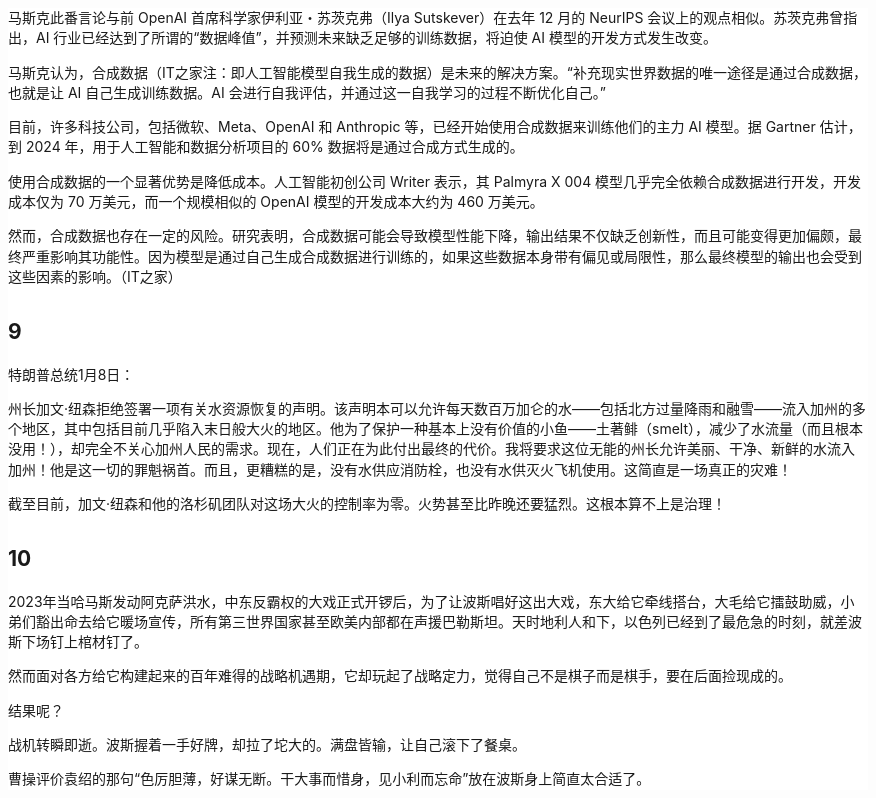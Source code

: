 马斯克此番言论与前 OpenAI 首席科学家伊利亚・苏茨克弗（Ilya Sutskever）在去年 12 月的 NeurIPS 会议上的观点相似。苏茨克弗曾指出，AI 行业已经达到了所谓的“数据峰值”，并预测未来缺乏足够的训练数据，将迫使 AI 模型的开发方式发生改变。

马斯克认为，合成数据（IT之家注：即人工智能模型自我生成的数据）是未来的解决方案。“补充现实世界数据的唯一途径是通过合成数据，也就是让 AI 自己生成训练数据。AI 会进行自我评估，并通过这一自我学习的过程不断优化自己。”

目前，许多科技公司，包括微软、Meta、OpenAI 和 Anthropic 等，已经开始使用合成数据来训练他们的主力 AI 模型。据 Gartner 估计，到 2024 年，用于人工智能和数据分析项目的 60% 数据将是通过合成方式生成的。

使用合成数据的一个显著优势是降低成本。人工智能初创公司 Writer 表示，其 Palmyra X 004 模型几乎完全依赖合成数据进行开发，开发成本仅为 70 万美元，而一个规模相似的 OpenAI 模型的开发成本大约为 460 万美元。

然而，合成数据也存在一定的风险。研究表明，合成数据可能会导致模型性能下降，输出结果不仅缺乏创新性，而且可能变得更加偏颇，最终严重影响其功能性。因为模型是通过自己生成合成数据进行训练的，如果这些数据本身带有偏见或局限性，那么最终模型的输出也会受到这些因素的影响。（IT之家）






## 9


特朗普总统1月8日：

州长加文·纽森拒绝签署一项有关水资源恢复的声明。该声明本可以允许每天数百万加仑的水——包括北方过量降雨和融雪——流入加州的多个地区，其中包括目前几乎陷入末日般大火的地区。他为了保护一种基本上没有价值的小鱼——土著鲱（smelt），减少了水流量（而且根本没用！），却完全不关心加州人民的需求。现在，人们正在为此付出最终的代价。我将要求这位无能的州长允许美丽、干净、新鲜的水流入加州！他是这一切的罪魁祸首。而且，更糟糕的是，没有水供应消防栓，也没有水供灭火飞机使用。这简直是一场真正的灾难！

截至目前，加文·纽森和他的洛杉矶团队对这场大火的控制率为零。火势甚至比昨晚还要猛烈。这根本算不上是治理！






## 10


2023年当哈马斯发动阿克萨洪水，中东反霸权的大戏正式开锣后，为了让波斯唱好这出大戏，东大给它牵线搭台，大毛给它擂鼓助威，小弟们豁出命去给它暖场宣传，所有第三世界国家甚至欧美内部都在声援巴勒斯坦。天时地利人和下，以色列已经到了最危急的时刻，就差波斯下场钉上棺材钉了。

然而面对各方给它构建起来的百年难得的战略机遇期，它却玩起了战略定力，觉得自己不是棋子而是棋手，要在后面捡现成的。

结果呢？

战机转瞬即逝。波斯握着一手好牌，却拉了坨大的。满盘皆输，让自己滚下了餐桌。

曹操评价袁绍的那句“色厉胆薄，好谋无断。干大事而惜身，见小利而忘命”放在波斯身上简直太合适了。






